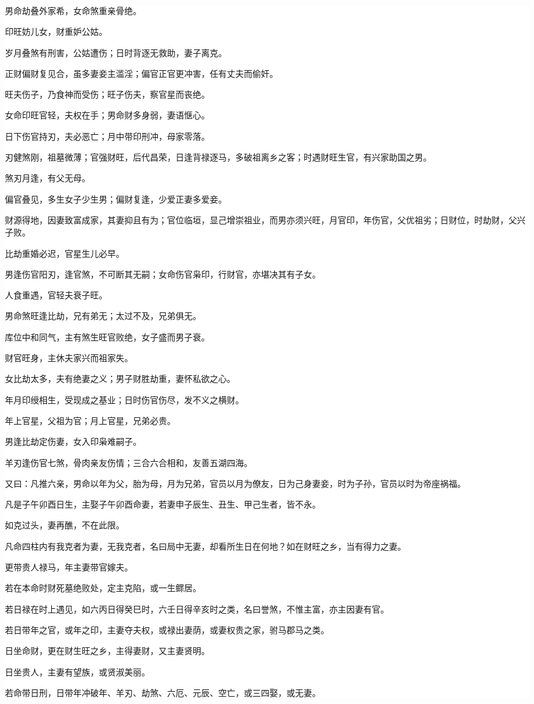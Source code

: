男命劫叠外家希，女命煞重亲骨绝。

印旺妨儿女，财重妒公姑。

岁月叠煞有刑害，公姑遭伤；日时背逐无救助，妻子离克。

正财偏财复见合，虽多妻妾主滥淫；偏官正官更冲害，任有丈夫而偷奸。

旺夫伤子，乃食神而受伤；旺子伤夫，察官星而丧绝。

女命印旺官轻，夫权在手；男命财多身弱，妻语惬心。

日下伤官持刃，夫必恶亡；月中带印刑冲，母家零落。

刃健煞刚，祖墓微薄；官强财旺，后代昌荣，日逢背禄逐马，多破祖离乡之客；时遇财旺生官，有兴家助国之男。

煞刃月逢，有父无母。

偏官叠见，多生女子少生男；偏财复逢，少爱正妻多爱妾。

财源得地，因妻致富成家，其妻抑且有为；官位临垣，显己增崇祖业，而男亦须兴旺，月官印，年伤官，父优祖劣；日财位，时劫财，父兴子败。

比劫重婚必迟，官星生儿必早。

男逢伤官阳刃，逢官煞，不可断其无嗣；女命伤官枭印，行财官，亦堪决其有子女。

人食重遇，官轻夫衰子旺。

男命煞旺逢比劫，兄有弟无；太过不及，兄弟俱无。

库位中和同气，主有煞生旺官败绝，女子盛而男子衰。

财官旺身，主休夫家兴而祖家失。

女比劫太多，夫有绝妻之义；男子财胜劫重，妻怀私欲之心。

年月印绶相生，受现成之基业；日时伤官伤尽，发不义之横财。

年上官星，父祖为官；月上官星，兄弟必贵。

男逢比劫定伤妻，女入印枭难嗣子。

羊刃逢伤官七煞，骨肉亲友伤情；三合六合相和，友善五湖四海。

又曰：凡推六亲，男命以年为父，胎为母，月为兄弟，官员以月为僚友，日为己身妻妾，时为子孙，官员以时为帝座祸福。

凡是子午卯酉日生，主娶子午卯酉命妻，若妻申子辰生、丑生、甲己生者，皆不永。

如克过头，妻再醮，不在此限。

凡命四柱内有我克者为妻，无我克者，名曰局中无妻，却看所生日在何地？如在财旺之乡，当有得力之妻。

更带贵人禄马，年主妻带官嫁夫。

若在本命时财死墓绝败处，定主克陷，或一生鳏居。

若日禄在时上遇见，如六丙日得癸巳时，六壬日得辛亥时之类，名曰誉煞，不惟主富，亦主因妻有官。

若日带年之官，或年之印，主妻夺夫权，或禄出妻荫，或妻权贵之家，驸马郡马之类。

日坐命财，更在财生旺之乡，主得妻财，又主妻贤明。

日坐贵人，主妻有望族，或贤淑美丽。

若命带日刑，日带年冲破年、羊刃、劫煞、六厄、元辰、空亡，或三四娶，或无妻。
